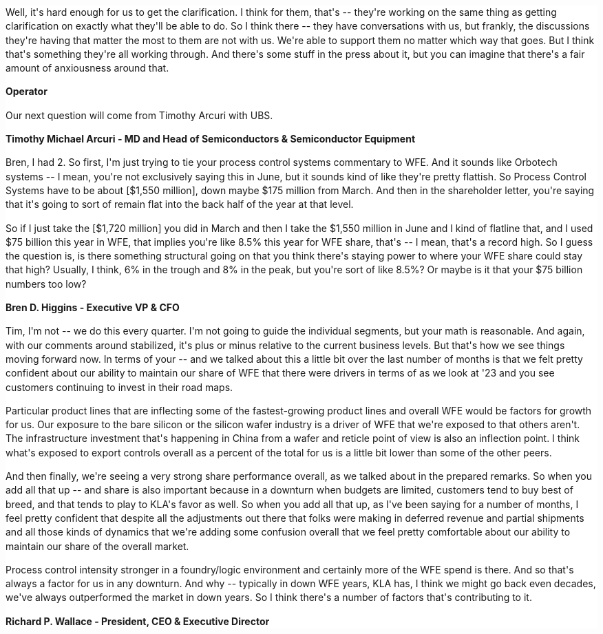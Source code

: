 Well, it's hard enough for us to get the clarification. I think for them, that's -- they're working on the same thing as getting clarification on exactly what they'll be able to do. So I think there -- they have conversations with us, but frankly, the discussions they're having that matter the most to them are not with us. We're able to support them no matter which way that goes. But I think that's something they're all working through. And there's some stuff in the press about it, but you can imagine that there's a fair amount of anxiousness around that.

**Operator**

Our next question will come from Timothy Arcuri with UBS.

**Timothy Michael Arcuri - MD and Head of Semiconductors & Semiconductor Equipment**

Bren, I had 2. So first, I'm just trying to tie your process control systems commentary to WFE. And it sounds like Orbotech systems -- I mean, you're not exclusively saying this in June, but it sounds kind of like they're pretty flattish. So Process Control Systems have to be about [$1,550 million], down maybe $175 million from March. And then in the shareholder letter, you're saying that it's going to sort of remain flat into the back half of the year at that level.

So if I just take the [$1,720 million] you did in March and then I take the $1,550 million in June and I kind of flatline that, and I used $75 billion this year in WFE, that implies you're like 8.5% this year for WFE share, that's -- I mean, that's a record high. So I guess the question is, is there something structural going on that you think there's staying power to where your WFE share could stay that high? Usually, I think, 6% in the trough and 8% in the peak, but you're sort of like 8.5%? Or maybe is it that your $75 billion numbers too low?

**Bren D. Higgins - Executive VP & CFO**

Tim, I'm not -- we do this every quarter. I'm not going to guide the individual segments, but your math is reasonable. And again, with our comments around stabilized, it's plus or minus relative to the current business levels. But that's how we see things moving forward now. In terms of your -- and we talked about this a little bit over the last number of months is that we felt pretty confident about our ability to maintain our share of WFE that there were drivers in terms of as we look at '23 and you see customers continuing to invest in their road maps.

Particular product lines that are inflecting some of the fastest-growing product lines and overall WFE would be factors for growth for us. Our exposure to the bare silicon or the silicon wafer industry is a driver of WFE that we're exposed to that others aren't. The infrastructure investment that's happening in China from a wafer and reticle point of view is also an inflection point. I think what's exposed to export controls overall as a percent of the total for us is a little bit lower than some of the other peers.

And then finally, we're seeing a very strong share performance overall, as we talked about in the prepared remarks. So when you add all that up -- and share is also important because in a downturn when budgets are limited, customers tend to buy best of breed, and that tends to play to KLA's favor as well. So when you add all that up, as I've been saying for a number of months, I feel pretty confident that despite all the adjustments out there that folks were making in deferred revenue and partial shipments and all those kinds of dynamics that we're adding some confusion overall that we feel pretty comfortable about our ability to maintain our share of the overall market.

Process control intensity stronger in a foundry/logic environment and certainly more of the WFE spend is there. And so that's always a factor for us in any downturn. And why -- typically in down WFE years, KLA has, I think we might go back even decades, we've always outperformed the market in down years. So I think there's a number of factors that's contributing to it.

**Richard P. Wallace - President, CEO & Executive Director**
